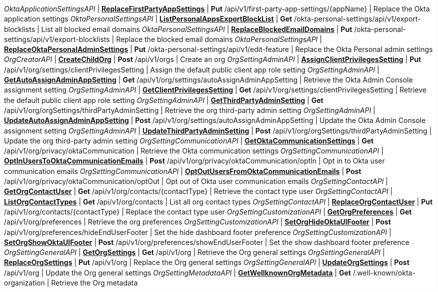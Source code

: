 *OktaApplicationSettingsAPI* | [**ReplaceFirstPartyAppSettings**](docs/OktaApplicationSettingsAPI.md#replacefirstpartyappsettings) | **Put** /api/v1/first-party-app-settings/{appName} | Replace the Okta application settings
*OktaPersonalSettingsAPI* | [**ListPersonalAppsExportBlockList**](docs/OktaPersonalSettingsAPI.md#listpersonalappsexportblocklist) | **Get** /okta-personal-settings/api/v1/export-blocklists | List all blocked email domains
*OktaPersonalSettingsAPI* | [**ReplaceBlockedEmailDomains**](docs/OktaPersonalSettingsAPI.md#replaceblockedemaildomains) | **Put** /okta-personal-settings/api/v1/export-blocklists | Replace the blocked email domains
*OktaPersonalSettingsAPI* | [**ReplaceOktaPersonalAdminSettings**](docs/OktaPersonalSettingsAPI.md#replaceoktapersonaladminsettings) | **Put** /okta-personal-settings/api/v1/edit-feature | Replace the Okta Personal admin settings
*OrgCreatorAPI* | [**CreateChildOrg**](docs/OrgCreatorAPI.md#createchildorg) | **Post** /api/v1/orgs | Create an org
*OrgSettingAdminAPI* | [**AssignClientPrivilegesSetting**](docs/OrgSettingAdminAPI.md#assignclientprivilegessetting) | **Put** /api/v1/org/settings/clientPrivilegesSetting | Assign the default public client app role setting
*OrgSettingAdminAPI* | [**GetAutoAssignAdminAppSetting**](docs/OrgSettingAdminAPI.md#getautoassignadminappsetting) | **Get** /api/v1/org/settings/autoAssignAdminAppSetting | Retrieve the Okta Admin Console assignment setting
*OrgSettingAdminAPI* | [**GetClientPrivilegesSetting**](docs/OrgSettingAdminAPI.md#getclientprivilegessetting) | **Get** /api/v1/org/settings/clientPrivilegesSetting | Retrieve the default public client app role setting
*OrgSettingAdminAPI* | [**GetThirdPartyAdminSetting**](docs/OrgSettingAdminAPI.md#getthirdpartyadminsetting) | **Get** /api/v1/org/orgSettings/thirdPartyAdminSetting | Retrieve the org third-party admin setting
*OrgSettingAdminAPI* | [**UpdateAutoAssignAdminAppSetting**](docs/OrgSettingAdminAPI.md#updateautoassignadminappsetting) | **Post** /api/v1/org/settings/autoAssignAdminAppSetting | Update the Okta Admin Console assignment setting
*OrgSettingAdminAPI* | [**UpdateThirdPartyAdminSetting**](docs/OrgSettingAdminAPI.md#updatethirdpartyadminsetting) | **Post** /api/v1/org/orgSettings/thirdPartyAdminSetting | Update the org third-party admin setting
*OrgSettingCommunicationAPI* | [**GetOktaCommunicationSettings**](docs/OrgSettingCommunicationAPI.md#getoktacommunicationsettings) | **Get** /api/v1/org/privacy/oktaCommunication | Retrieve the Okta communication settings
*OrgSettingCommunicationAPI* | [**OptInUsersToOktaCommunicationEmails**](docs/OrgSettingCommunicationAPI.md#optinuserstooktacommunicationemails) | **Post** /api/v1/org/privacy/oktaCommunication/optIn | Opt in to Okta user communication emails
*OrgSettingCommunicationAPI* | [**OptOutUsersFromOktaCommunicationEmails**](docs/OrgSettingCommunicationAPI.md#optoutusersfromoktacommunicationemails) | **Post** /api/v1/org/privacy/oktaCommunication/optOut | Opt out of Okta user communication emails
*OrgSettingContactAPI* | [**GetOrgContactUser**](docs/OrgSettingContactAPI.md#getorgcontactuser) | **Get** /api/v1/org/contacts/{contactType} | Retrieve the contact type user
*OrgSettingContactAPI* | [**ListOrgContactTypes**](docs/OrgSettingContactAPI.md#listorgcontacttypes) | **Get** /api/v1/org/contacts | List all org contact types
*OrgSettingContactAPI* | [**ReplaceOrgContactUser**](docs/OrgSettingContactAPI.md#replaceorgcontactuser) | **Put** /api/v1/org/contacts/{contactType} | Replace the contact type user
*OrgSettingCustomizationAPI* | [**GetOrgPreferences**](docs/OrgSettingCustomizationAPI.md#getorgpreferences) | **Get** /api/v1/org/preferences | Retrieve the org preferences
*OrgSettingCustomizationAPI* | [**SetOrgHideOktaUIFooter**](docs/OrgSettingCustomizationAPI.md#setorghideoktauifooter) | **Post** /api/v1/org/preferences/hideEndUserFooter | Set the hide dashboard footer preference
*OrgSettingCustomizationAPI* | [**SetOrgShowOktaUIFooter**](docs/OrgSettingCustomizationAPI.md#setorgshowoktauifooter) | **Post** /api/v1/org/preferences/showEndUserFooter | Set the show dashboard footer preference
*OrgSettingGeneralAPI* | [**GetOrgSettings**](docs/OrgSettingGeneralAPI.md#getorgsettings) | **Get** /api/v1/org | Retrieve the Org general settings
*OrgSettingGeneralAPI* | [**ReplaceOrgSettings**](docs/OrgSettingGeneralAPI.md#replaceorgsettings) | **Put** /api/v1/org | Replace the Org general settings
*OrgSettingGeneralAPI* | [**UpdateOrgSettings**](docs/OrgSettingGeneralAPI.md#updateorgsettings) | **Post** /api/v1/org | Update the Org general settings
*OrgSettingMetadataAPI* | [**GetWellknownOrgMetadata**](docs/OrgSettingMetadataAPI.md#getwellknownorgmetadata) | **Get** /.well-known/okta-organization | Retrieve the Org metadata
